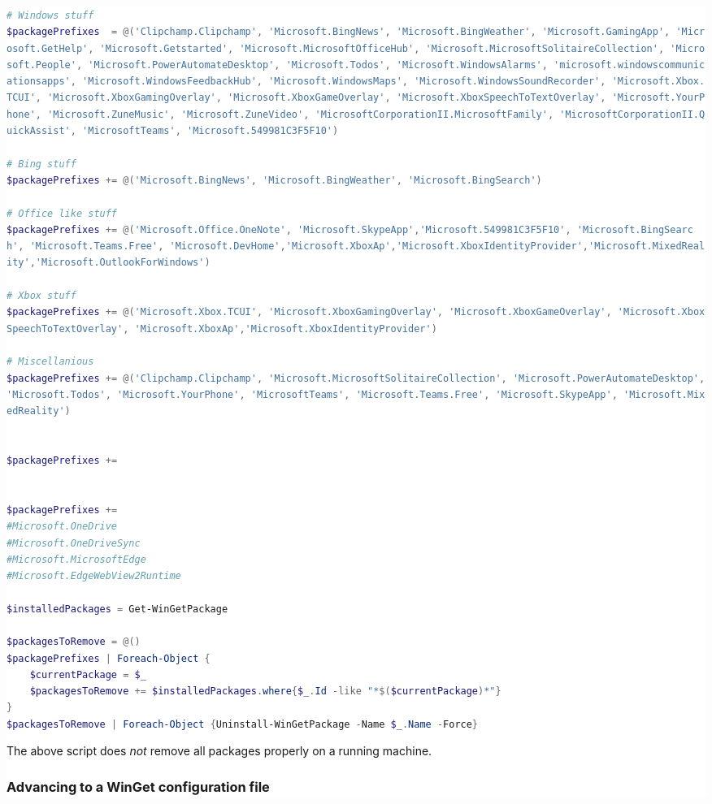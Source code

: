 ```PowerShell
# Windows stuff
$packagePrefixes  = @('Clipchamp.Clipchamp', 'Microsoft.BingNews', 'Microsoft.BingWeather', 'Microsoft.GamingApp', 'Microsoft.GetHelp', 'Microsoft.Getstarted', 'Microsoft.MicrosoftOfficeHub', 'Microsoft.MicrosoftSolitaireCollection', 'Microsoft.People', 'Microsoft.PowerAutomateDesktop', 'Microsoft.Todos', 'Microsoft.WindowsAlarms', 'microsoft.windowscommunicationsapps', 'Microsoft.WindowsFeedbackHub', 'Microsoft.WindowsMaps', 'Microsoft.WindowsSoundRecorder', 'Microsoft.Xbox.TCUI', 'Microsoft.XboxGamingOverlay', 'Microsoft.XboxGameOverlay', 'Microsoft.XboxSpeechToTextOverlay', 'Microsoft.YourPhone', 'Microsoft.ZuneMusic', 'Microsoft.ZuneVideo', 'MicrosoftCorporationII.MicrosoftFamily', 'MicrosoftCorporationII.QuickAssist', 'MicrosoftTeams', 'Microsoft.549981C3F5F10')

# Bing stuff
$packagePrefixes += @('Microsoft.BingNews', 'Microsoft.BingWeather', 'Microsoft.BingSearch')

# Office like stuff
$packagePrefixes += @('Microsoft.Office.OneNote', 'Microsoft.SkypeApp','Microsoft.549981C3F5F10', 'Microsoft.BingSearch', 'Microsoft.Teams.Free', 'Microsoft.DevHome','Microsoft.XboxAp','Microsoft.XboxIdentityProvider','Microsoft.MixedReality','Microsoft.OutlookForWindows')

# Xbox stuff
$packagePrefixes += @('Microsoft.Xbox.TCUI', 'Microsoft.XboxGamingOverlay', 'Microsoft.XboxGameOverlay', 'Microsoft.XboxSpeechToTextOverlay', 'Microsoft.XboxAp','Microsoft.XboxIdentityProvider')

# Miscellanious
$packagePrefixes += @('Clipchamp.Clipchamp', 'Microsoft.MicrosoftSolitaireCollection', 'Microsoft.PowerAutomateDesktop', 'Microsoft.Todos', 'Microsoft.YourPhone', 'MicrosoftTeams', 'Microsoft.Teams.Free', 'Microsoft.SkypeApp', 'Microsoft.MixedReality')


$packagePrefixes +=


$packagePrefixes += 
#Microsoft.OneDrive
#Microsoft.OneDriveSync
#Microsoft.MicrosoftEdge
#Microsoft.EdgeWebView2Runtime

$installedPackages = Get-WinGetPackage

$packagesToRemove = @()
$packagePrefixes | Foreach-Object { 
    $currentPackage = $_ 
    $packagesToRemove += $installedPackages.where{$_.Id -like "*$($currentPackage)*"}
}
$packagesToRemove | Foreach-Object {Uninstall-WinGetPackage -Name $_.Name -Force}
```

The above script does *not* remove all packages properly on a running machine. 

### Advancing to a WinGet configuration file

